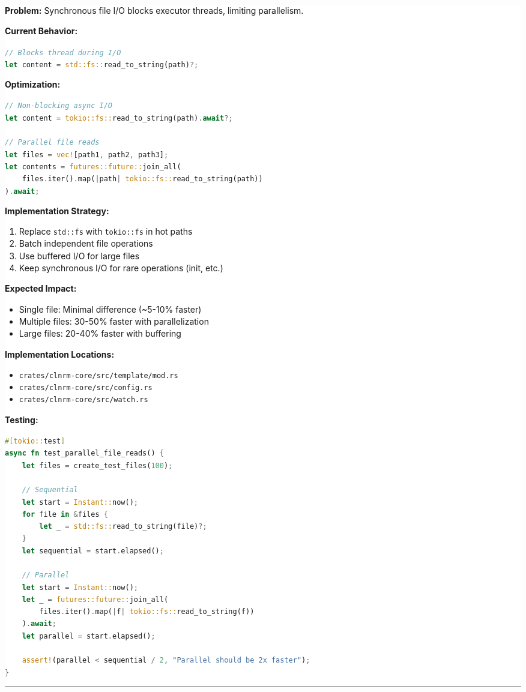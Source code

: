 **Problem:** Synchronous file I/O blocks executor threads, limiting parallelism.

**Current Behavior:**
```rust
// Blocks thread during I/O
let content = std::fs::read_to_string(path)?;
```

**Optimization:**
```rust
// Non-blocking async I/O
let content = tokio::fs::read_to_string(path).await?;

// Parallel file reads
let files = vec![path1, path2, path3];
let contents = futures::future::join_all(
    files.iter().map(|path| tokio::fs::read_to_string(path))
).await;
```

**Implementation Strategy:**
1. Replace `std::fs` with `tokio::fs` in hot paths
2. Batch independent file operations
3. Use buffered I/O for large files
4. Keep synchronous I/O for rare operations (init, etc.)

**Expected Impact:**
- Single file: Minimal difference (~5-10% faster)
- Multiple files: 30-50% faster with parallelization
- Large files: 20-40% faster with buffering

**Implementation Locations:**
- `crates/clnrm-core/src/template/mod.rs`
- `crates/clnrm-core/src/config.rs`
- `crates/clnrm-core/src/watch.rs`

**Testing:**
```rust
#[tokio::test]
async fn test_parallel_file_reads() {
    let files = create_test_files(100);

    // Sequential
    let start = Instant::now();
    for file in &files {
        let _ = std::fs::read_to_string(file)?;
    }
    let sequential = start.elapsed();

    // Parallel
    let start = Instant::now();
    let _ = futures::future::join_all(
        files.iter().map(|f| tokio::fs::read_to_string(f))
    ).await;
    let parallel = start.elapsed();

    assert!(parallel < sequential / 2, "Parallel should be 2x faster");
}
```

---
